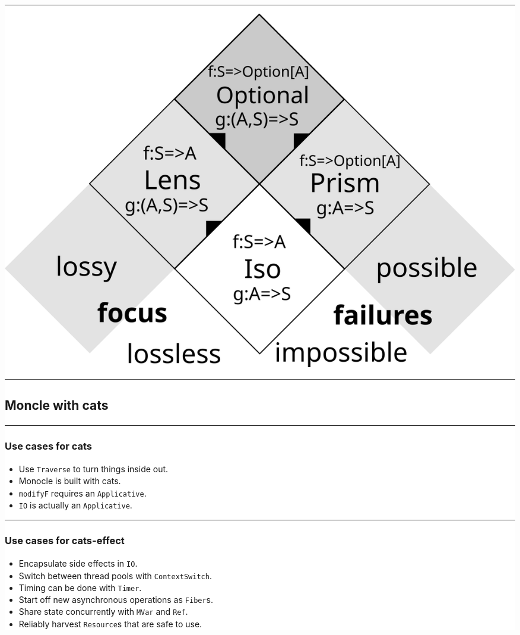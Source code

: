 ----

<img class="no-decorations filter-invert" src="img/overview-diag3.svg" />

---

## Moncle with cats

----

### Use cases for cats

* Use `Traverse` to turn things inside out.
* Monocle is built with cats.
* `modifyF` requires an `Applicative`.
* `IO` is actually an `Applicative`.

----

### Use cases for cats-effect

* Encapsulate side effects in `IO`.
* Switch between thread pools with `ContextSwitch`.
* Timing can be done with `Timer`.
* Start off new asynchronous operations as `Fiber`s.
* Share state concurrently with `MVar` and `Ref`.
* Reliably harvest `Resource`s that are safe to use.
